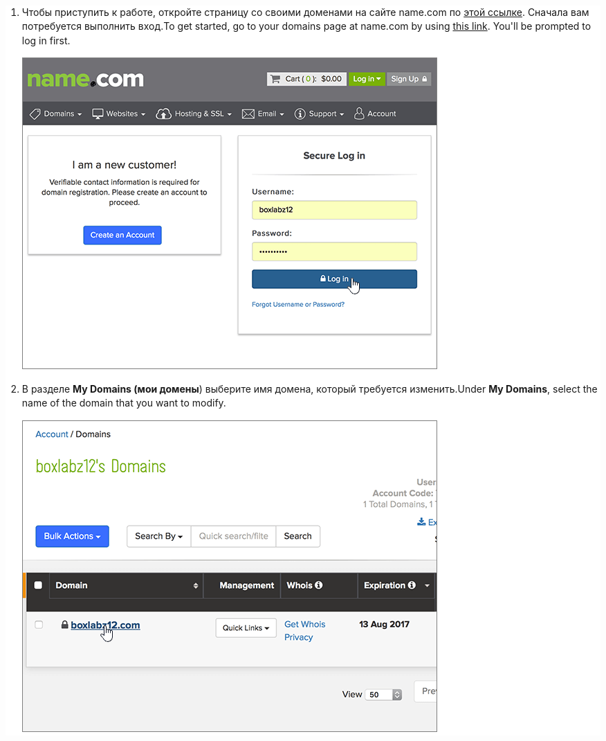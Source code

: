 1. <span data-ttu-id="4b0c5-p111">Чтобы приступить к работе, откройте страницу со своими доменами на сайте name.com по [этой ссылке](https://www.name.com/account/domain). Сначала вам потребуется выполнить вход.</span><span class="sxs-lookup"><span data-stu-id="4b0c5-p111">To get started, go to your domains page at name.com by using [this link](https://www.name.com/account/domain). You'll be prompted to log in first.</span></span>
    
    ![Name-BP-Configure-1-1](../../media/1869b416-1d3f-4fb1-99c6-62b74ca7a4c7.png)
  
2. <span data-ttu-id="4b0c5-233">В разделе **My Domains (мои домены**) выберите имя домена, который требуется изменить.</span><span class="sxs-lookup"><span data-stu-id="4b0c5-233">Under **My Domains**, select the name of the domain that you want to modify.</span></span>

    ![Name-BP-Configure-1-2](../../media/c8b96e1e-aa35-4fb1-8209-450f587fec4d.png)
  